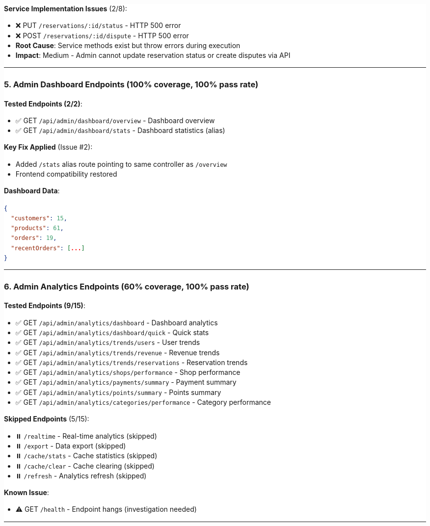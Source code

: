 **Service Implementation Issues** (2/8):
- ❌ PUT `/reservations/:id/status` - HTTP 500 error
- ❌ POST `/reservations/:id/dispute` - HTTP 500 error
- **Root Cause**: Service methods exist but throw errors during execution
- **Impact**: Medium - Admin cannot update reservation status or create disputes via API

---

### 5. Admin Dashboard Endpoints (100% coverage, 100% pass rate)

**Tested Endpoints (2/2)**:
- ✅ GET `/api/admin/dashboard/overview` - Dashboard overview
- ✅ GET `/api/admin/dashboard/stats` - Dashboard statistics (alias)

**Key Fix Applied** (Issue #2):
- Added `/stats` alias route pointing to same controller as `/overview`
- Frontend compatibility restored

**Dashboard Data**:
```json
{
  "customers": 15,
  "products": 61,
  "orders": 19,
  "recentOrders": [...]
}
```

---

### 6. Admin Analytics Endpoints (60% coverage, 100% pass rate)

**Tested Endpoints (9/15)**:
- ✅ GET `/api/admin/analytics/dashboard` - Dashboard analytics
- ✅ GET `/api/admin/analytics/dashboard/quick` - Quick stats
- ✅ GET `/api/admin/analytics/trends/users` - User trends
- ✅ GET `/api/admin/analytics/trends/revenue` - Revenue trends
- ✅ GET `/api/admin/analytics/trends/reservations` - Reservation trends
- ✅ GET `/api/admin/analytics/shops/performance` - Shop performance
- ✅ GET `/api/admin/analytics/payments/summary` - Payment summary
- ✅ GET `/api/admin/analytics/points/summary` - Points summary
- ✅ GET `/api/admin/analytics/categories/performance` - Category performance

**Skipped Endpoints** (5/15):
- ⏸️ `/realtime` - Real-time analytics (skipped)
- ⏸️ `/export` - Data export (skipped)
- ⏸️ `/cache/stats` - Cache statistics (skipped)
- ⏸️ `/cache/clear` - Cache clearing (skipped)
- ⏸️ `/refresh` - Analytics refresh (skipped)

**Known Issue**:
- ⚠️ GET `/health` - Endpoint hangs (investigation needed)

---